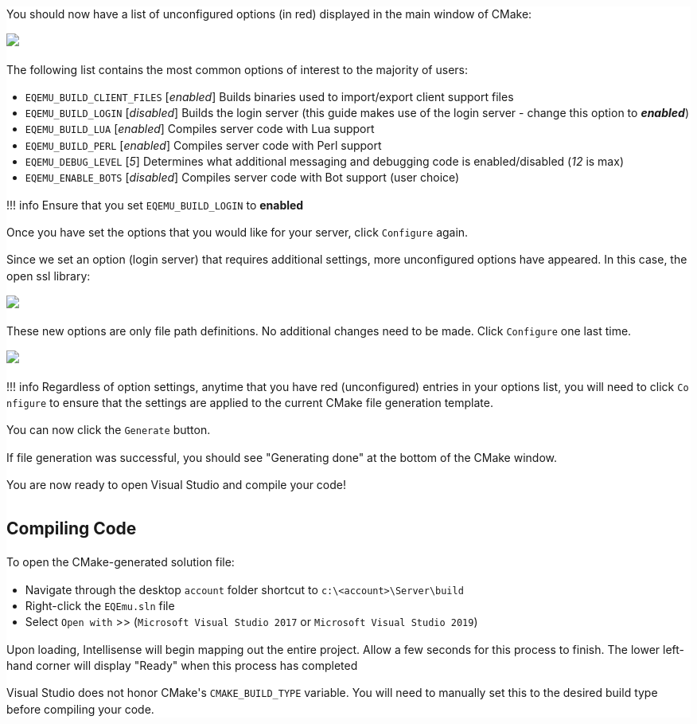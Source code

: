 
You should now have a list of unconfigured options (in red) displayed in the main window of CMake:

![](https://user-images.githubusercontent.com/3311166/60629816-54e62d80-9dc5-11e9-89ab-8961e94c9491.png)

The following list contains the most common options of interest to the majority of users:

* `EQEMU_BUILD_CLIENT_FILES` [_enabled_] Builds binaries used to import/export client support files
* `EQEMU_BUILD_LOGIN` [_disabled_] Builds the login server (this guide makes use of the login server - change this option to _**enabled**_)
* `EQEMU_BUILD_LUA` [_enabled_] Compiles server code with Lua support
* `EQEMU_BUILD_PERL` [_enabled_] Compiles server code with Perl support
* `EQEMU_DEBUG_LEVEL` [_5_] Determines what additional messaging and debugging code is enabled/disabled (_12_ is max)
* `EQEMU_ENABLE_BOTS` [_disabled_] Compiles server code with Bot support (user choice)

!!! info
      Ensure that you set `EQEMU_BUILD_LOGIN` to **enabled**


Once you have set the options that you would like for your server, click `Configure` again.

Since we set an option (login server) that requires additional settings, more unconfigured options have appeared. In this case, the open ssl library:

![](https://user-images.githubusercontent.com/3311166/60629837-67606700-9dc5-11e9-8b8c-560e629eae27.png)

These new options are only file path definitions. No additional changes need to be made. Click `Configure` one last time.

![](https://user-images.githubusercontent.com/3311166/60629846-76471980-9dc5-11e9-9b30-d7059103ed89.png)

!!! info
      Regardless of option settings, anytime that you have red (unconfigured) entries in your options list, you will need to click `Configure` to ensure that the settings are applied to the current CMake file generation template.


You can now click the `Generate` button.

If file generation was successful, you should see "Generating done" at the bottom of the CMake window.

You are now ready to open Visual Studio and compile your code!

## Compiling Code

To open the CMake-generated solution file:

* Navigate through the desktop `account` folder shortcut to `c:\<account>\Server\build`
* Right-click the `EQEmu.sln` file
* Select `Open with` >> (`Microsoft Visual Studio 2017` or `Microsoft Visual Studio 2019`)

Upon loading, Intellisense will begin mapping out the entire project. Allow a few seconds for this process to finish. The lower left-hand corner will display "Ready" when this process has completed

Visual Studio does not honor CMake's `CMAKE_BUILD_TYPE` variable. You will need to manually set this to the desired build type before compiling your code.
